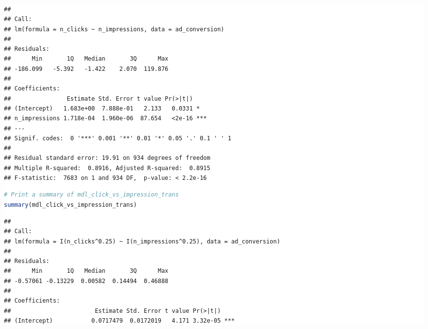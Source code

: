     ## 
    ## Call:
    ## lm(formula = n_clicks ~ n_impressions, data = ad_conversion)
    ## 
    ## Residuals:
    ##      Min       1Q   Median       3Q      Max 
    ## -186.099   -5.392   -1.422    2.070  119.876 
    ## 
    ## Coefficients:
    ##                Estimate Std. Error t value Pr(>|t|)    
    ## (Intercept)   1.683e+00  7.888e-01   2.133   0.0331 *  
    ## n_impressions 1.718e-04  1.960e-06  87.654   <2e-16 ***
    ## ---
    ## Signif. codes:  0 '***' 0.001 '**' 0.01 '*' 0.05 '.' 0.1 ' ' 1
    ## 
    ## Residual standard error: 19.91 on 934 degrees of freedom
    ## Multiple R-squared:  0.8916, Adjusted R-squared:  0.8915 
    ## F-statistic:  7683 on 1 and 934 DF,  p-value: < 2.2e-16

``` r
# Print a summary of mdl_click_vs_impression_trans
summary(mdl_click_vs_impression_trans)
```

    ## 
    ## Call:
    ## lm(formula = I(n_clicks^0.25) ~ I(n_impressions^0.25), data = ad_conversion)
    ## 
    ## Residuals:
    ##      Min       1Q   Median       3Q      Max 
    ## -0.57061 -0.13229  0.00582  0.14494  0.46888 
    ## 
    ## Coefficients:
    ##                        Estimate Std. Error t value Pr(>|t|)    
    ## (Intercept)           0.0717479  0.0172019   4.171 3.32e-05 ***